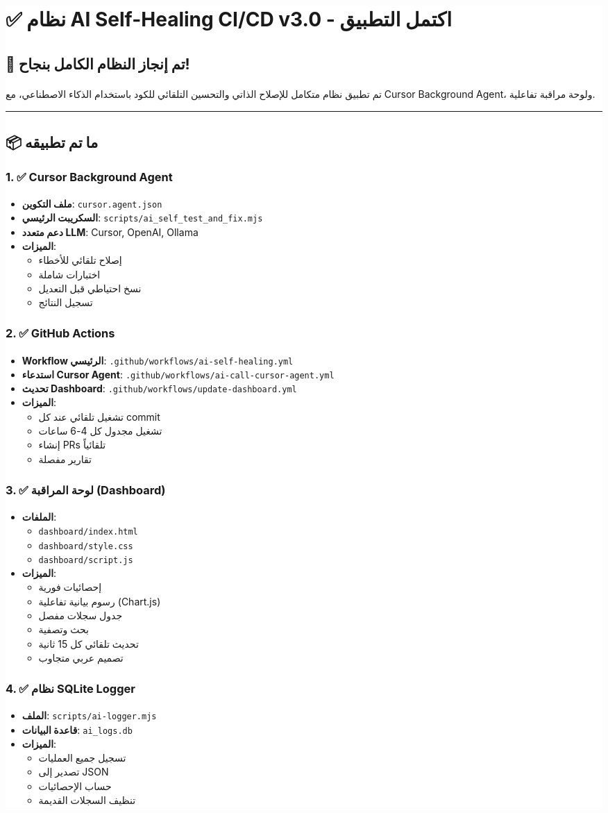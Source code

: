 # ✅ نظام AI Self-Healing CI/CD v3.0 - اكتمل التطبيق

## 🎉 تم إنجاز النظام الكامل بنجاح!

تم تطبيق نظام متكامل للإصلاح الذاتي والتحسين التلقائي للكود باستخدام الذكاء الاصطناعي، مع Cursor Background Agent، ولوحة مراقبة تفاعلية.

---

## 📦 ما تم تطبيقه

### 1. ✅ Cursor Background Agent
- **ملف التكوين**: `cursor.agent.json`
- **السكريبت الرئيسي**: `scripts/ai_self_test_and_fix.mjs`
- **دعم متعدد LLM**: Cursor, OpenAI, Ollama
- **الميزات**:
  - إصلاح تلقائي للأخطاء
  - اختبارات شاملة
  - نسخ احتياطي قبل التعديل
  - تسجيل النتائج

### 2. ✅ GitHub Actions
- **Workflow الرئيسي**: `.github/workflows/ai-self-healing.yml`
- **استدعاء Cursor Agent**: `.github/workflows/ai-call-cursor-agent.yml`
- **تحديث Dashboard**: `.github/workflows/update-dashboard.yml`
- **الميزات**:
  - تشغيل تلقائي عند كل commit
  - تشغيل مجدول كل 4-6 ساعات
  - إنشاء PRs تلقائياً
  - تقارير مفصلة

### 3. ✅ لوحة المراقبة (Dashboard)
- **الملفات**:
  - `dashboard/index.html`
  - `dashboard/style.css`
  - `dashboard/script.js`
- **الميزات**:
  - إحصائيات فورية
  - رسوم بيانية تفاعلية (Chart.js)
  - جدول سجلات مفصل
  - بحث وتصفية
  - تحديث تلقائي كل 15 ثانية
  - تصميم عربي متجاوب

### 4. ✅ نظام SQLite Logger
- **الملف**: `scripts/ai-logger.mjs`
- **قاعدة البيانات**: `ai_logs.db`
- **الميزات**:
  - تسجيل جميع العمليات
  - تصدير إلى JSON
  - حساب الإحصائيات
  - تنظيف السجلات القديمة
